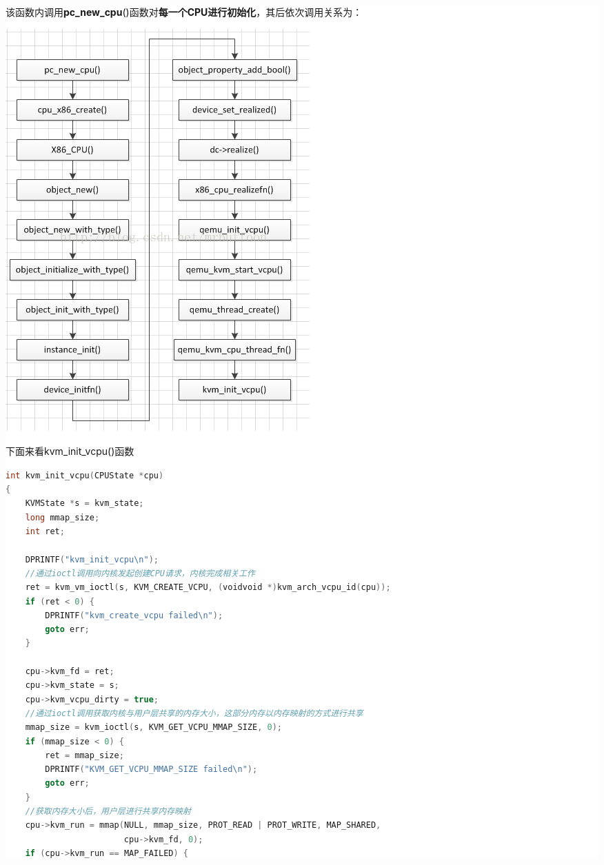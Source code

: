 该函数内调用**pc\_new\_cpu**()函数对**每一个CPU进行初始化**，其后依次调用关系为：

![调用关系](images/3.png)

下面来看kvm\_init\_vcpu()函数

```c
int kvm_init_vcpu(CPUState *cpu)  
{  
    KVMState *s = kvm_state;  
    long mmap_size;  
    int ret;  
  
    DPRINTF("kvm_init_vcpu\n");  
    //通过ioctl调用向内核发起创建CPU请求，内核完成相关工作
    ret = kvm_vm_ioctl(s, KVM_CREATE_VCPU, (voidvoid *)kvm_arch_vcpu_id(cpu));  
    if (ret < 0) {  
        DPRINTF("kvm_create_vcpu failed\n");  
        goto err;  
    }  
  
    cpu->kvm_fd = ret;  
    cpu->kvm_state = s;  
    cpu->kvm_vcpu_dirty = true;  
    //通过ioctl调用获取内核与用户层共享的内存大小，这部分内存以内存映射的方式进行共享
    mmap_size = kvm_ioctl(s, KVM_GET_VCPU_MMAP_SIZE, 0);  
    if (mmap_size < 0) {  
        ret = mmap_size;  
        DPRINTF("KVM_GET_VCPU_MMAP_SIZE failed\n");  
        goto err;  
    }  
    //获取内存大小后，用户层进行共享内存映射
    cpu->kvm_run = mmap(NULL, mmap_size, PROT_READ | PROT_WRITE, MAP_SHARED,  
                        cpu->kvm_fd, 0);  
    if (cpu->kvm_run == MAP_FAILED) {  
```